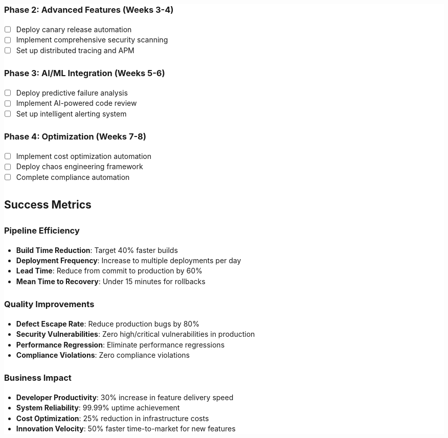 ### Phase 2: Advanced Features (Weeks 3-4)
- [ ] Deploy canary release automation
- [ ] Implement comprehensive security scanning
- [ ] Set up distributed tracing and APM

### Phase 3: AI/ML Integration (Weeks 5-6)
- [ ] Deploy predictive failure analysis
- [ ] Implement AI-powered code review
- [ ] Set up intelligent alerting system

### Phase 4: Optimization (Weeks 7-8)
- [ ] Implement cost optimization automation
- [ ] Deploy chaos engineering framework
- [ ] Complete compliance automation

## Success Metrics

### Pipeline Efficiency
- **Build Time Reduction**: Target 40% faster builds
- **Deployment Frequency**: Increase to multiple deployments per day
- **Lead Time**: Reduce from commit to production by 60%
- **Mean Time to Recovery**: Under 15 minutes for rollbacks

### Quality Improvements
- **Defect Escape Rate**: Reduce production bugs by 80%
- **Security Vulnerabilities**: Zero high/critical vulnerabilities in production
- **Performance Regression**: Eliminate performance regressions
- **Compliance Violations**: Zero compliance violations

### Business Impact
- **Developer Productivity**: 30% increase in feature delivery speed
- **System Reliability**: 99.99% uptime achievement
- **Cost Optimization**: 25% reduction in infrastructure costs
- **Innovation Velocity**: 50% faster time-to-market for new features